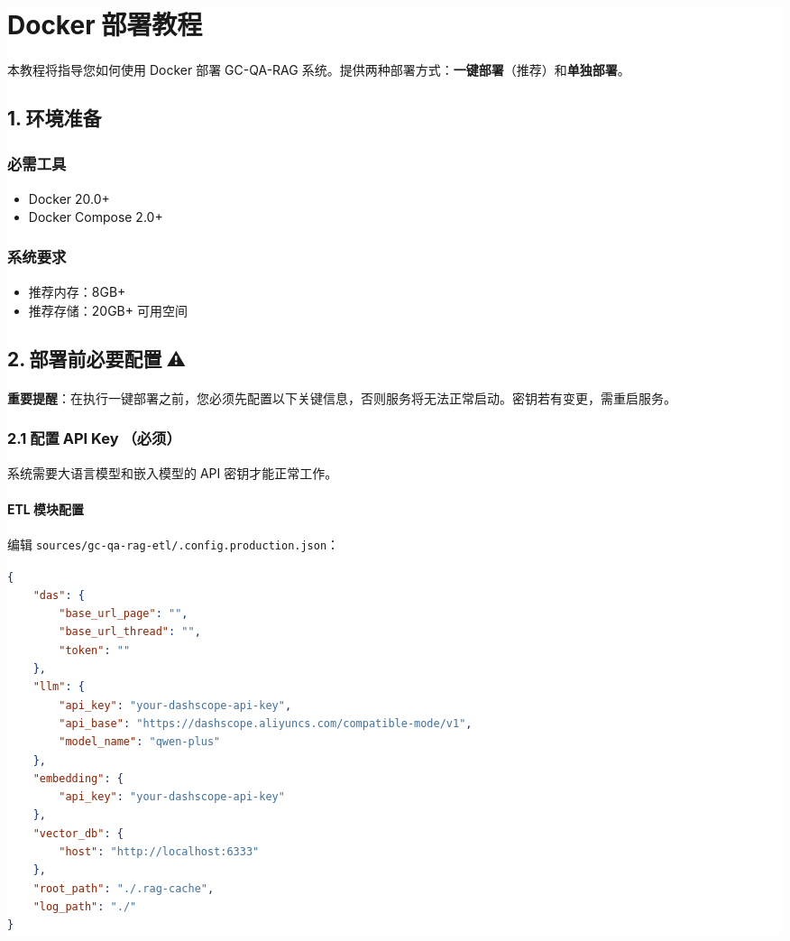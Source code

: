 # Docker 部署教程

本教程将指导您如何使用 Docker 部署 GC-QA-RAG 系统。提供两种部署方式：**一键部署**（推荐）和**单独部署**。

## 1. 环境准备

### 必需工具

-   Docker 20.0+
-   Docker Compose 2.0+

### 系统要求

-   推荐内存：8GB+
-   推荐存储：20GB+ 可用空间

## 2. 部署前必要配置 ⚠️

**重要提醒**：在执行一键部署之前，您必须先配置以下关键信息，否则服务将无法正常启动。密钥若有变更，需重启服务。

### 2.1 配置 API Key （必须）

系统需要大语言模型和嵌入模型的 API 密钥才能正常工作。

#### ETL 模块配置

编辑 `sources/gc-qa-rag-etl/.config.production.json`：

```json
{
    "das": {
        "base_url_page": "",
        "base_url_thread": "",
        "token": ""
    },
    "llm": {
        "api_key": "your-dashscope-api-key",
        "api_base": "https://dashscope.aliyuncs.com/compatible-mode/v1",
        "model_name": "qwen-plus"
    },
    "embedding": {
        "api_key": "your-dashscope-api-key"
    },
    "vector_db": {
        "host": "http://localhost:6333"
    },
    "root_path": "./.rag-cache",
    "log_path": "./"
}
```

